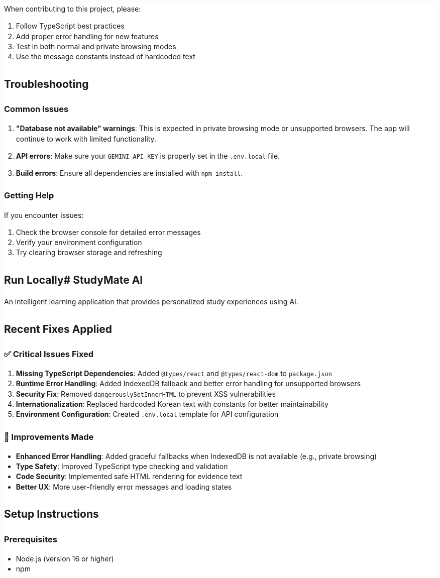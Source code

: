 When contributing to this project, please:
1. Follow TypeScript best practices
2. Add proper error handling for new features
3. Test in both normal and private browsing modes
4. Use the message constants instead of hardcoded text

## Troubleshooting

### Common Issues

1. **"Database not available" warnings**: This is expected in private browsing mode or unsupported browsers. The app will continue to work with limited functionality.

2. **API errors**: Make sure your `GEMINI_API_KEY` is properly set in the `.env.local` file.

3. **Build errors**: Ensure all dependencies are installed with `npm install`.

### Getting Help

If you encounter issues:
1. Check the browser console for detailed error messages
2. Verify your environment configuration
3. Try clearing browser storage and refreshing
## Run Locally# StudyMate AI

An intelligent learning application that provides personalized study experiences using AI.

## Recent Fixes Applied

### ✅ Critical Issues Fixed

1. **Missing TypeScript Dependencies**: Added `@types/react` and `@types/react-dom` to `package.json`
2. **Runtime Error Handling**: Added IndexedDB fallback and better error handling for unsupported browsers
3. **Security Fix**: Removed `dangerouslySetInnerHTML` to prevent XSS vulnerabilities
4. **Internationalization**: Replaced hardcoded Korean text with constants for better maintainability
5. **Environment Configuration**: Created `.env.local` template for API configuration

### 🔧 Improvements Made

- **Enhanced Error Handling**: Added graceful fallbacks when IndexedDB is not available (e.g., private browsing)
- **Type Safety**: Improved TypeScript type checking and validation
- **Code Security**: Implemented safe HTML rendering for evidence text
- **Better UX**: More user-friendly error messages and loading states

## Setup Instructions

### Prerequisites
- Node.js (version 16 or higher)
- npm
